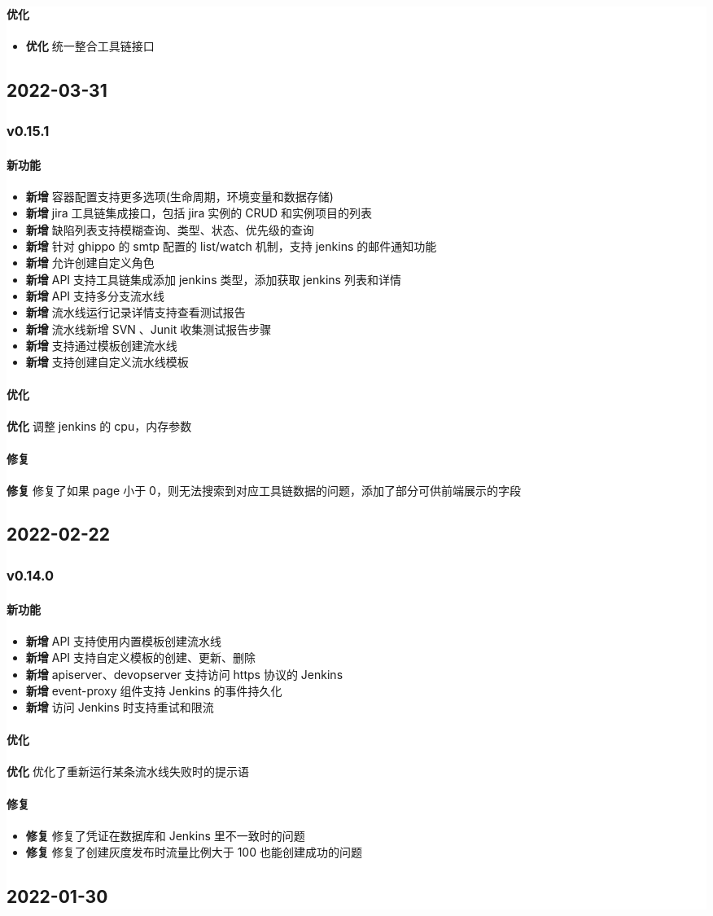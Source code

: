 #### 优化

- __优化__ 统一整合工具链接口

## 2022-03-31

### v0.15.1

#### 新功能

- __新增__ 容器配置支持更多选项(生命周期，环境变量和数据存储)
- __新增__ jira 工具链集成接口，包括 jira 实例的 CRUD 和实例项目的列表
- __新增__ 缺陷列表支持模糊查询、类型、状态、优先级的查询
- __新增__ 针对 ghippo 的 smtp 配置的 list/watch 机制，支持 jenkins 的邮件通知功能
- __新增__ 允许创建自定义角色
- __新增__ API 支持工具链集成添加 jenkins 类型，添加获取 jenkins 列表和详情
- __新增__ API 支持多分支流水线
- __新增__ 流水线运行记录详情支持查看测试报告
- __新增__ 流水线新增 SVN 、Junit 收集测试报告步骤
- __新增__ 支持通过模板创建流水线
- __新增__ 支持创建自定义流水线模板

#### 优化

__优化__ 调整 jenkins 的 cpu，内存参数

#### 修复

__修复__ 修复了如果 page 小于 0，则无法搜索到对应工具链数据的问题，添加了部分可供前端展示的字段

## 2022-02-22

### v0.14.0

#### 新功能

- __新增__ API 支持使用内置模板创建流水线
- __新增__ API 支持自定义模板的创建、更新、删除
- __新增__ apiserver、devopserver 支持访问 https 协议的 Jenkins
- __新增__ event-proxy 组件支持 Jenkins 的事件持久化
- __新增__ 访问 Jenkins 时支持重试和限流

#### 优化

__优化__ 优化了重新运行某条流水线失败时的提示语

#### 修复

- __修复__ 修复了凭证在数据库和 Jenkins 里不一致时的问题
- __修复__ 修复了创建灰度发布时流量比例大于 100 也能创建成功的问题

## 2022-01-30
